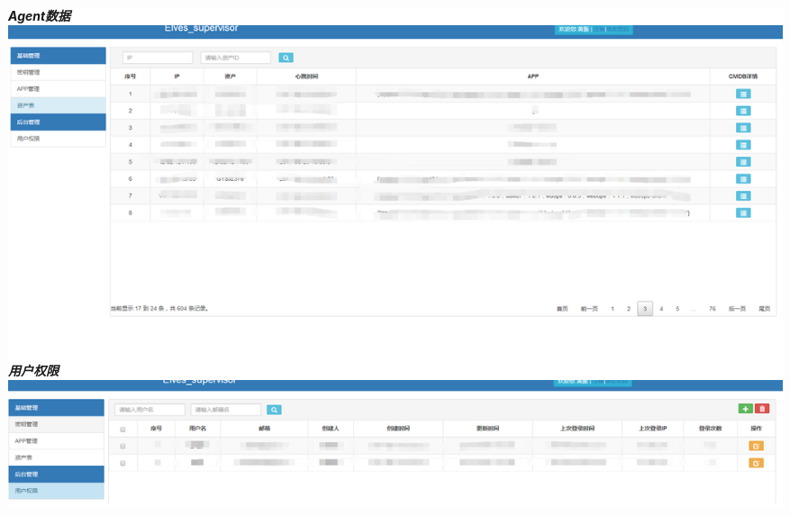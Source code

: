 ##### Agent数据![](/assets/supervisor-agentlist.png)

##### 用户权限![](/assets/supervisor-manager.png)



